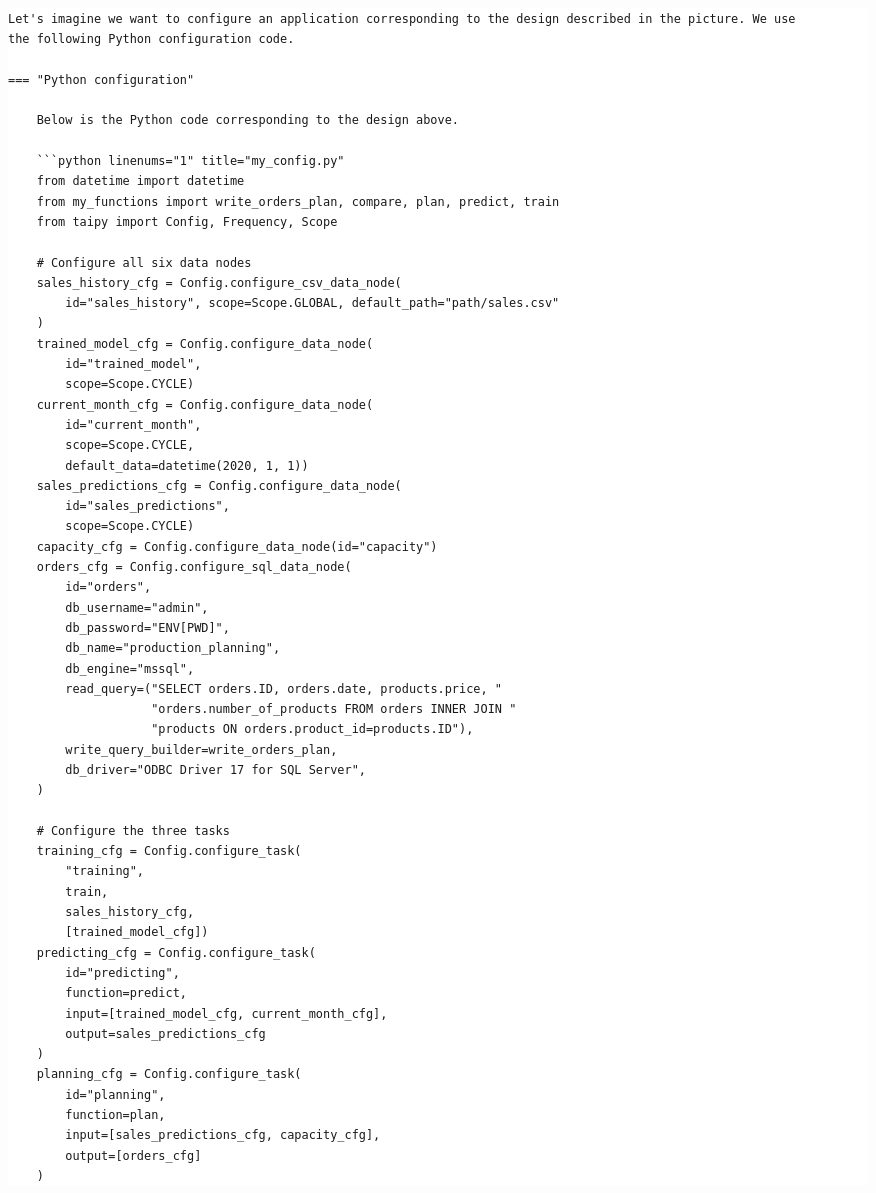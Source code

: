     Let's imagine we want to configure an application corresponding to the design described in the picture. We use
    the following Python configuration code.

    === "Python configuration"

        Below is the Python code corresponding to the design above.

        ```python linenums="1" title="my_config.py"
        from datetime import datetime
        from my_functions import write_orders_plan, compare, plan, predict, train
        from taipy import Config, Frequency, Scope

        # Configure all six data nodes
        sales_history_cfg = Config.configure_csv_data_node(
            id="sales_history", scope=Scope.GLOBAL, default_path="path/sales.csv"
        )
        trained_model_cfg = Config.configure_data_node(
            id="trained_model",
            scope=Scope.CYCLE)
        current_month_cfg = Config.configure_data_node(
            id="current_month",
            scope=Scope.CYCLE,
            default_data=datetime(2020, 1, 1))
        sales_predictions_cfg = Config.configure_data_node(
            id="sales_predictions",
            scope=Scope.CYCLE)
        capacity_cfg = Config.configure_data_node(id="capacity")
        orders_cfg = Config.configure_sql_data_node(
            id="orders",
            db_username="admin",
            db_password="ENV[PWD]",
            db_name="production_planning",
            db_engine="mssql",
            read_query=("SELECT orders.ID, orders.date, products.price, "
                        "orders.number_of_products FROM orders INNER JOIN "
                        "products ON orders.product_id=products.ID"),
            write_query_builder=write_orders_plan,
            db_driver="ODBC Driver 17 for SQL Server",
        )

        # Configure the three tasks
        training_cfg = Config.configure_task(
            "training",
            train,
            sales_history_cfg,
            [trained_model_cfg])
        predicting_cfg = Config.configure_task(
            id="predicting",
            function=predict,
            input=[trained_model_cfg, current_month_cfg],
            output=sales_predictions_cfg
        )
        planning_cfg = Config.configure_task(
            id="planning",
            function=plan,
            input=[sales_predictions_cfg, capacity_cfg],
            output=[orders_cfg]
        )
